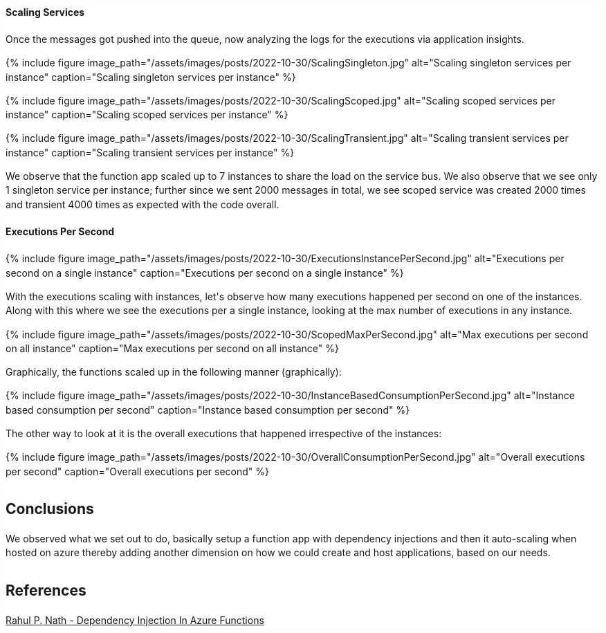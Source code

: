 #### Scaling Services

Once the messages got pushed into the queue, now analyzing the logs for the executions via application insights.

{% include figure image_path="/assets/images/posts/2022-10-30/ScalingSingleton.jpg" alt="Scaling singleton services per instance" caption="Scaling singleton services per instance" %}

{% include figure image_path="/assets/images/posts/2022-10-30/ScalingScoped.jpg" alt="Scaling scoped services per instance" caption="Scaling scoped services per instance" %}

{% include figure image_path="/assets/images/posts/2022-10-30/ScalingTransient.jpg" alt="Scaling transient services per instance" caption="Scaling transient services per instance" %}

We observe that the function app scaled up to 7 instances to share the load on the service bus. We also observe that we see only 1 singleton service per instance; further since we sent 2000 messages in total, we see scoped service was created 2000 times and transient 4000 times as expected with the code overall.

#### Executions Per Second

{% include figure image_path="/assets/images/posts/2022-10-30/ExecutionsInstancePerSecond.jpg" alt="Executions per second on a single instance" caption="Executions per second on a single instance" %}

With the executions scaling with instances, let's observe how many executions happened per second on one of the instances. Along with this where we see the executions per a single instance, looking at the max number of executions in any instance.

{% include figure image_path="/assets/images/posts/2022-10-30/ScopedMaxPerSecond.jpg" alt="Max executions per second on all instance" caption="Max executions per second on all instance" %}

Graphically, the functions scaled up in the following manner (graphically):

{% include figure image_path="/assets/images/posts/2022-10-30/InstanceBasedConsumptionPerSecond.jpg" alt="Instance based consumption per second" caption="Instance based consumption per second" %}

The other way to look at it is the overall executions that happened irrespective of the  instances:

{% include figure image_path="/assets/images/posts/2022-10-30/OverallConsumptionPerSecond.jpg" alt="Overall executions per second" caption="Overall executions per second" %}

## Conclusions

We observed what we set out to do, basically setup a function app with dependency injections and then it auto-scaling when hosted on azure thereby adding another dimension on how we could create and host applications, based on our needs.

## References

[Rahul P. Nath - Dependency Injection In Azure Functions](https://www.rahulpnath.com/blog/dependency-injection-in-azure-functions/)
